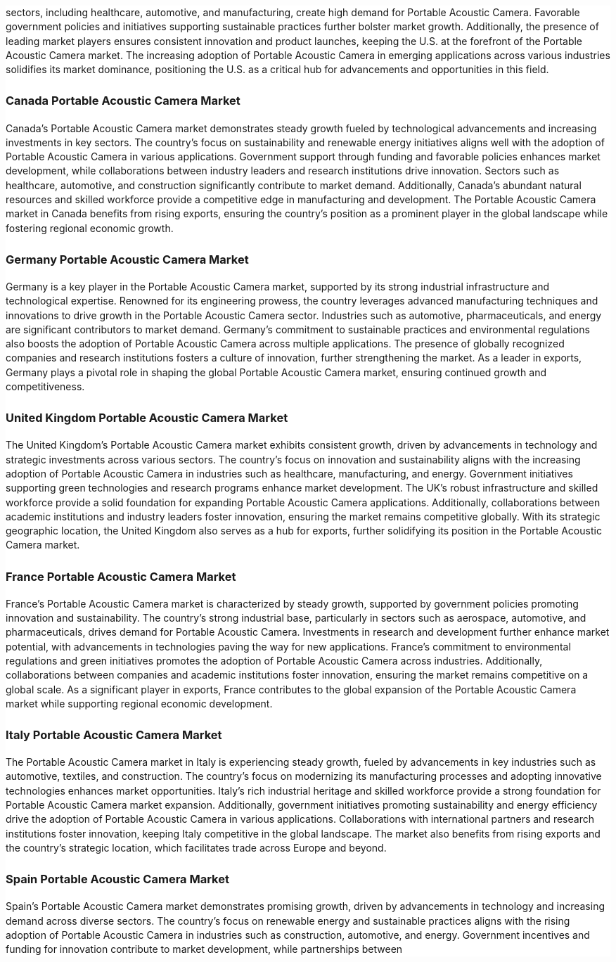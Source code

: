 sectors, including healthcare, automotive, and manufacturing, create high demand for Portable Acoustic Camera. Favorable government policies and initiatives supporting sustainable practices further bolster market growth. Additionally, the presence of leading market players ensures consistent innovation and product launches, keeping the U.S. at the forefront of the Portable Acoustic Camera market. The increasing adoption of Portable Acoustic Camera in emerging applications across various industries solidifies its market dominance, positioning the U.S. as a critical hub for advancements and opportunities in this field.</p><h3>Canada Portable Acoustic Camera Market</h3><p>Canada&rsquo;s Portable Acoustic Camera market demonstrates steady growth fueled by technological advancements and increasing investments in key sectors. The country&rsquo;s focus on sustainability and renewable energy initiatives aligns well with the adoption of Portable Acoustic Camera in various applications. Government support through funding and favorable policies enhances market development, while collaborations between industry leaders and research institutions drive innovation. Sectors such as healthcare, automotive, and construction significantly contribute to market demand. Additionally, Canada&rsquo;s abundant natural resources and skilled workforce provide a competitive edge in manufacturing and development. The Portable Acoustic Camera market in Canada benefits from rising exports, ensuring the country&rsquo;s position as a prominent player in the global landscape while fostering regional economic growth.</p><h3>Germany Portable Acoustic Camera Market</h3><p>Germany is a key player in the Portable Acoustic Camera market, supported by its strong industrial infrastructure and technological expertise. Renowned for its engineering prowess, the country leverages advanced manufacturing techniques and innovations to drive growth in the Portable Acoustic Camera sector. Industries such as automotive, pharmaceuticals, and energy are significant contributors to market demand. Germany&rsquo;s commitment to sustainable practices and environmental regulations also boosts the adoption of Portable Acoustic Camera across multiple applications. The presence of globally recognized companies and research institutions fosters a culture of innovation, further strengthening the market. As a leader in exports, Germany plays a pivotal role in shaping the global Portable Acoustic Camera market, ensuring continued growth and competitiveness.</p><h3>United Kingdom Portable Acoustic Camera Market</h3><p>The United Kingdom&rsquo;s Portable Acoustic Camera market exhibits consistent growth, driven by advancements in technology and strategic investments across various sectors. The country&rsquo;s focus on innovation and sustainability aligns with the increasing adoption of Portable Acoustic Camera in industries such as healthcare, manufacturing, and energy. Government initiatives supporting green technologies and research programs enhance market development. The UK&rsquo;s robust infrastructure and skilled workforce provide a solid foundation for expanding Portable Acoustic Camera applications. Additionally, collaborations between academic institutions and industry leaders foster innovation, ensuring the market remains competitive globally. With its strategic geographic location, the United Kingdom also serves as a hub for exports, further solidifying its position in the Portable Acoustic Camera market.</p><h3>France Portable Acoustic Camera Market</h3><p>France&rsquo;s Portable Acoustic Camera market is characterized by steady growth, supported by government policies promoting innovation and sustainability. The country&rsquo;s strong industrial base, particularly in sectors such as aerospace, automotive, and pharmaceuticals, drives demand for Portable Acoustic Camera. Investments in research and development further enhance market potential, with advancements in technologies paving the way for new applications. France&rsquo;s commitment to environmental regulations and green initiatives promotes the adoption of Portable Acoustic Camera across industries. Additionally, collaborations between companies and academic institutions foster innovation, ensuring the market remains competitive on a global scale. As a significant player in exports, France contributes to the global expansion of the Portable Acoustic Camera market while supporting regional economic development.</p><h3>Italy Portable Acoustic Camera Market</h3><p>The Portable Acoustic Camera market in Italy is experiencing steady growth, fueled by advancements in key industries such as automotive, textiles, and construction. The country&rsquo;s focus on modernizing its manufacturing processes and adopting innovative technologies enhances market opportunities. Italy&rsquo;s rich industrial heritage and skilled workforce provide a strong foundation for Portable Acoustic Camera market expansion. Additionally, government initiatives promoting sustainability and energy efficiency drive the adoption of Portable Acoustic Camera in various applications. Collaborations with international partners and research institutions foster innovation, keeping Italy competitive in the global landscape. The market also benefits from rising exports and the country&rsquo;s strategic location, which facilitates trade across Europe and beyond.</p><h3>Spain Portable Acoustic Camera Market</h3><p>Spain&rsquo;s Portable Acoustic Camera market demonstrates promising growth, driven by advancements in technology and increasing demand across diverse sectors. The country&rsquo;s focus on renewable energy and sustainable practices aligns with the rising adoption of Portable Acoustic Camera in industries such as construction, automotive, and energy. Government incentives and funding for innovation contribute to market development, while partnerships between